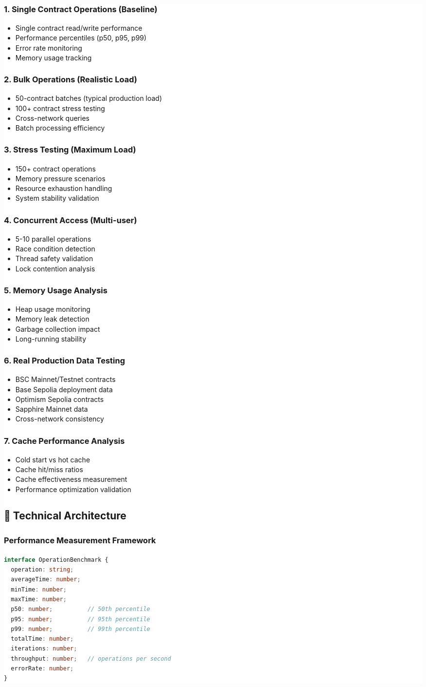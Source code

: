 ### 1. Single Contract Operations (Baseline)
- Single contract read/write performance
- Performance percentiles (p50, p95, p99) 
- Error rate monitoring
- Memory usage tracking

### 2. Bulk Operations (Realistic Load)
- 50-contract batches (typical production load)
- 100+ contract stress testing
- Cross-network queries
- Batch processing efficiency

### 3. Stress Testing (Maximum Load)
- 150+ contract operations
- Memory pressure scenarios
- Resource exhaustion handling
- System stability validation

### 4. Concurrent Access (Multi-user)
- 5-10 parallel operations
- Race condition detection
- Thread safety validation
- Lock contention analysis

### 5. Memory Usage Analysis
- Heap usage monitoring
- Memory leak detection
- Garbage collection impact
- Long-running stability

### 6. Real Production Data Testing
- BSC Mainnet/Testnet contracts
- Base Sepolia deployment data
- Optimism Sepolia contracts
- Sapphire Mainnet data
- Cross-network consistency

### 7. Cache Performance Analysis
- Cold start vs hot cache
- Cache hit/miss ratios
- Cache effectiveness measurement
- Performance optimization validation

## 🔧 Technical Architecture

### Performance Measurement Framework
```typescript
interface OperationBenchmark {
  operation: string;
  averageTime: number;
  minTime: number;
  maxTime: number;
  p50: number;          // 50th percentile
  p95: number;          // 95th percentile
  p99: number;          // 99th percentile
  totalTime: number;
  iterations: number;
  throughput: number;   // operations per second
  errorRate: number;
}
```
